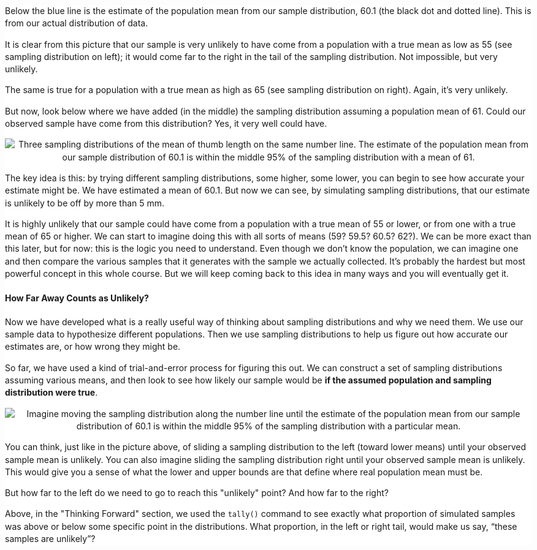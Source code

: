 Below the blue line is the estimate of the population mean from our sample distribution, 60.1 (the black dot and dotted line). This is from our actual distribution of data.

It is clear from this picture that our sample is very unlikely to have come from a population with a true mean as low as 55 (see sampling distribution on left); it would come far to the right in the tail of the sampling distribution. Not impossible, but very unlikely.

The same is true for a population with a true mean as high as 65 (see sampling distribution on right). Again, it’s very unlikely. 

But now, look below where we have added (in the middle) the sampling distribution assuming a population mean of 61. Could our observed sample have come from this distribution? Yes, it very well could have.  

<p align="center" style="text-align: center;"><img src="https://i.postimg.cc/KzxYN1LZ/mdoIUdH.png" width=100% alt="Three sampling distributions of the mean of thumb length on the same number line. The estimate of the population mean from our sample distribution of 60.1 is within the middle 95% of the sampling distribution with a mean of 61." /></p>

The key idea is this: by trying different sampling distributions, some higher, some lower, you can begin to see how accurate your estimate might be. We have estimated a mean of 60.1. But now we can see, by simulating sampling distributions, that our estimate is unlikely to be off by more than 5 mm. 

It is highly unlikely that our sample could have come from a population with a true mean of 55 or lower, or from one with a true mean of 65 or higher. We can start to imagine doing this with all sorts of means (59? 59.5? 60.5? 62?). We can be more exact than this later, but for now: this is the logic you need to understand. Even though we don’t know the population, we can imagine one and then compare the various samples that it generates with the sample we actually collected. It’s probably the hardest but most powerful concept in this whole course. But we will keep coming back to this idea in many ways and you will eventually get it.

<iframe data-type="vimeo" id="379347170" width="640" height="360" src="https://player.vimeo.com/video/379347170" frameborder="0" allow="autoplay; fullscreen" allowfullscreen></iframe>

<p><iframe data-type="learnosity" id="Ch9_Reasoning_8"  src="https://coursekata.org/learnosity/preview/Ch9_Reasoning_8" width="100%" height="600"></iframe></p>

#### How Far Away Counts as Unlikely?

Now we have developed what is a really useful way of thinking about sampling distributions and why we need them. We use our sample data to hypothesize different populations. Then we use sampling distributions to help us figure out how accurate our estimates are, or how wrong they might be. 

So far, we have used a kind of trial-and-error process for figuring this out. We can construct a set of sampling distributions assuming various means, and then look to see how Iikely our sample would be **if the assumed population and sampling distribution were true**.  

<p align="center" style="text-align: center;"><img src="https://i.postimg.cc/wv2jb9cD/k8j33wV.png" width=100% alt="Imagine moving the sampling distribution along the number line until the estimate of the population mean from our sample distribution of 60.1 is within the middle 95% of the sampling distribution with a particular mean." /></p>

You can think, just like in the picture above, of sliding a sampling distribution to the left (toward lower means) until your observed sample mean is unlikely. You can also imagine sliding the sampling distribution right until your observed sample mean is unlikely. This would give you a sense of what the lower and upper bounds are that define where real population mean must be.

But how far to the left do we need to go to reach this "unlikely" point? And how far to the right? 

Above, in the "Thinking Forward" section, we used the ```tally()``` command to see exactly what proportion of simulated samples was above or below some specific point in the distributions. What proportion, in the left or right tail, would make us say, “these samples are unlikely”?
